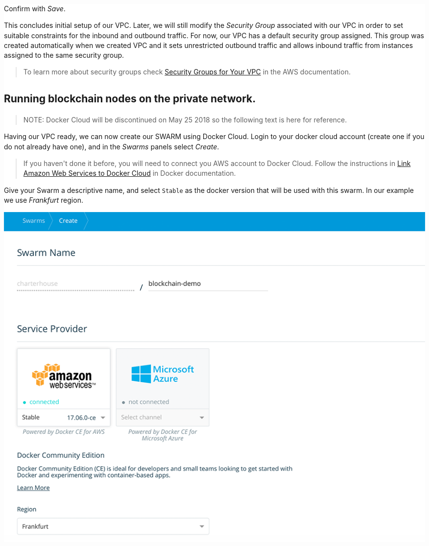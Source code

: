 Confirm with *Save*.

This concludes initial setup of our VPC. Later, we will still modify
the *Security Group* associated with our VPC in order to set suitable
constraints for the inbound and outbound traffic.
For now, our VPC has a default security group assigned. This group was created
automatically when we created VPC and it sets unrestricted outbound
traffic and allows inbound traffic from instances assigned to the same
security group.

> To learn more about security groups check [Security Groups for Your VPC] in
the AWS documentation.

[Recommended VPC and subnet setup]: https://docs.docker.com/docker-for-aws/faqs/#recommended-vpc-and-subnet-setup
[Default VPC and Default Subnets]: http://docs.aws.amazon.com/AmazonVPC/latest/UserGuide/default-vpc.html
[RFC 1918]: http://www.faqs.org/rfcs/rfc1918.html
[VPC and Subnet Sizing for IPv4]: http://docs.aws.amazon.com/AmazonVPC/latest/UserGuide/VPC_Subnets.html#vpc-sizing-ipv4
[Elastic IPs]: http://docs.aws.amazon.com/AmazonVPC/latest/UserGuide/vpc-eips.html
[Security Groups for Your VPC]: http://docs.aws.amazon.com/AmazonVPC/latest/UserGuide/VPC_SecurityGroups.html

## Running blockchain nodes on the private network.

> NOTE: Docker Cloud will be discontinued on May 25 2018 so the following text is here for reference.

Having our VPC ready, we can now create our SWARM using Docker Cloud. Login to your docker cloud account (create one if you do not already have one), and in the *Swarms* panels select *Create*.

> If you haven't done it before, you will need to connect you AWS account to Docker Cloud. Follow the instructions in [Link Amazon Web Services to Docker Cloud](https://docs.docker.com/docker-cloud/cloud-swarm/link-aws-swarm/) in Docker documentation.

Give your Swarm a descriptive name, and select `Stable` as the docker version that will be used with this swarm. In our example we use *Frankfurt* region.

![CreateSwarm_1](private-blockchain-assets/SwarmCreate_1.png)


[What is Amazon VPC?]: http://docs.aws.amazon.com/AmazonVPC/latest/UserGuide/VPC_Introduction.html
[VPC and Subnet Basics]: http://docs.aws.amazon.com/AmazonVPC/latest/UserGuide/VPC_Subnets.html#vpc-subnet-basics
[Security]: http://docs.aws.amazon.com/AmazonVPC/latest/UserGuide/VPC_Security.html
[Regions and Availability Zones]: http://docs.aws.amazon.com/AWSEC2/latest/UserGuide/using-regions-availability-zones.html
[Importing Your Own Public Key to Amazon EC2]: http://docs.aws.amazon.com/AWSEC2/latest/UserGuide/ec2-key-pairs.html#how-to-generate-your-own-key-and-import-it-to-aws
[Retrieving the Public Key for Your Key Pair on Linux]: http://docs.aws.amazon.com/AWSEC2/latest/UserGuide/ec2-key-pairs.html#retrieving-the-public-key